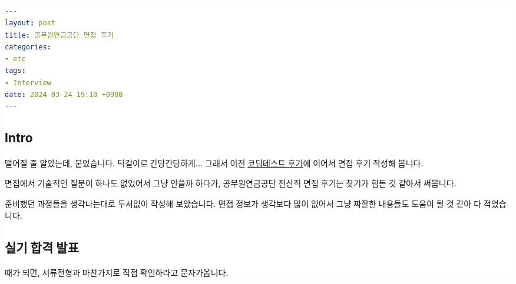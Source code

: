 ```yaml
---
layout: post
title: 공무원연금공단 면접 후기
categories:
- etc
tags:
- Interview
date: 2024-03-24 19:10 +0900
---
```

## Intro

떨어질 줄 알았는데, 붙었습니다. 턱걸이로 간당간당하게... 그래서 이전 [코딩테스트 후기](/posts/coding-test-for-geps/)에 이어서 면접 후기 작성해 봅니다.

면접에서 기술적인 질문이 하나도 없었어서 그냥 안쓸까 하다가, 공무원연금공단 전산직 면접 후기는 찾기가 힘든 것 같아서 써봅니다.

준비했던 과정들을 생각나는대로 두서없이 작성해 보았습니다. 면접 정보가 생각보다 많이 없어서 그냥 짜잘한 내용들도 도움이 될 것 같아 다 적었습니다.

## 실기 합격 발표

때가 되면, 서류전형과 마찬가지로 직접 확인하라고 문자가옵니다.
